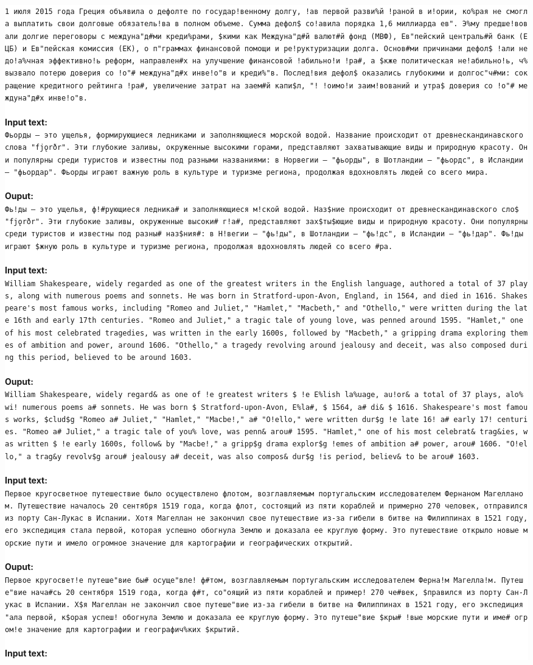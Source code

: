 ``1 июля 2015 года Греция объявила о дефолте по государ!венному долгу, !ав первой разви%й !раной в и!ории, ко%рая не смогла выплатить свои долговые обязатель!ва в полном объеме. Сумма дефол$ со!авила порядка 1,6 миллиарда ев". Э%му предше!вовали долгие переговоры с междуна"д#ми креди%рами, $кими как Междуна"д#й валют#й фонд (МВФ), Ев"пейский централь#й банк (ЕЦБ) и Ев"пейская комиссия (ЕК), о п"граммах финансовой помощи и ре!руктуризации долга. Основ#ми причинами дефол$ !али недо!а%чная эффективно!ь реформ, направлен#х на улучшение финансовой !абильно!и !ра#, а $кже политическая не!абильно!ь, ч% вызвало потерю доверия со !о"# междуна"д#х инве!о"в и креди%"в. Послед!вия дефол$ оказались глубокими и долгос"ч#ми: сокращение кредитного рейтинга !ра#, увеличение затрат на заем#й капи$л, "! !оимо!и заим!вований и утра$ доверия со !о"# междуна"д#х инве!о"в.``<br>
<br>
**Input text:**<br>
``Фьорды – это ущелья, формирующиеся ледниками и заполняющиеся морской водой. Название происходит от древнескандинавского слова "fjǫrðr". Эти глубокие заливы, окруженные высокими горами, представляют захватывающие виды и природную красоту. Они популярны среди туристов и известны под разными названиями: в Норвегии – "фьорды", в Шотландии – "фьордс", в Исландии – "фьордар". Фьорды играют важную роль в культуре и туризме региона, продолжая вдохновлять людей со всего мира.``<br>
<br>
**Ouput:**<br>
``Фь!ды – это ущелья, ф!#рующиеся ледника# и заполняющиеся м!ской водой. Наз$ние происходит от древнескандинавского сло$ "fjǫrðr". Эти глубокие заливы, окруженные высоки# г!а#, представляют зах$ты$ющие виды и природную красоту. Они популярны среди туристов и известны под разны# наз$ния#: в Н!вегии – "фь!ды", в Шотландии – "фь!дс", в Исландии – "фь!дар". Фь!ды играют $жную роль в культуре и туризме региона, продолжая вдохновлять людей со всего #ра.``<br>
<br>
**Input text:**<br>
``William Shakespeare, widely regarded as one of the greatest writers in the English language, authored a total of 37 plays, along with numerous poems and sonnets. He was born in Stratford-upon-Avon, England, in 1564, and died in 1616. Shakespeare's most famous works, including "Romeo and Juliet," "Hamlet," "Macbeth," and "Othello," were written during the late 16th and early 17th centuries. "Romeo and Juliet," a tragic tale of young love, was penned around 1595. "Hamlet," one of his most celebrated tragedies, was written in the early 1600s, followed by "Macbeth," a gripping drama exploring themes of ambition and power, around 1606. "Othello," a tragedy revolving around jealousy and deceit, was also composed during this period, believed to be around 1603.``<br>
<br>
**Ouput:**<br>
``William Shakespeare, widely regard& as one of !e greatest writers $ !e E%lish la%uage, au!or& a total of 37 plays, alo% wi! numerous poems a# sonnets. He was born $ Stratford-upon-Avon, E%la#, $ 1564, a# di& $ 1616. Shakespeare's most famous works, $clud$g "Romeo a# Juliet," "Hamlet," "Macbe!," a# "O!ello," were written dur$g !e late 16! a# early 17! centuries. "Romeo a# Juliet," a tragic tale of you% love, was penn& arou# 1595. "Hamlet," one of his most celebrat& trag&ies, was written $ !e early 1600s, follow& by "Macbe!," a gripp$g drama explor$g !emes of ambition a# power, arou# 1606. "O!ello," a trag&y revolv$g arou# jealousy a# deceit, was also compos& dur$g !is period, believ& to be arou# 1603.``<br>
<br>
**Input text:**<br>
``Первое кругосветное путешествие было осуществлено флотом, возглавляемым португальским исследователем Фернаном Магелланом. Путешествие началось 20 сентября 1519 года, когда флот, состоящий из пяти кораблей и примерно 270 человек, отправился из порту Сан-Лукас в Испании. Хотя Магеллан не закончил свое путешествие из-за гибели в битве на Филиппинах в 1521 году, его экспедиция стала первой, которая успешно обогнула Землю и доказала ее круглую форму. Это путешествие открыло новые морские пути и имело огромное значение для картографии и географических открытий.``<br>
<br>
**Ouput:**<br>
``Первое кругосвет!е путеше"вие бы# осуще"вле! ф#том, возглавляемым португальским исследователем Ферна!м Магелла!м. Путеше"вие нача#сь 20 сентября 1519 года, когда ф#т, со"оящий из пяти кораблей и пример! 270 че#век, $правился из порту Сан-Лукас в Испании. Х$я Магеллан не закончил свое путеше"вие из-за гибели в битве на Филиппинах в 1521 году, его экспедиция "ала первой, к$орая успеш! обогнула Землю и доказала ее круглую форму. Это путеше"вие $кры# !вые морские пути и име# огром!е значение для картографии и географич%ких $крытий.``<br>
<br>
**Input text:**<br>
